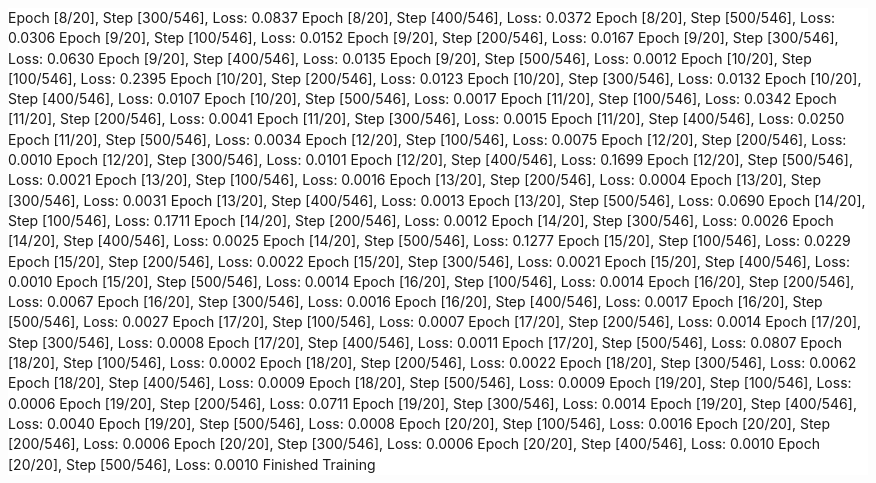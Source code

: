 Epoch [8/20], Step [300/546], Loss: 0.0837
Epoch [8/20], Step [400/546], Loss: 0.0372
Epoch [8/20], Step [500/546], Loss: 0.0306
Epoch [9/20], Step [100/546], Loss: 0.0152
Epoch [9/20], Step [200/546], Loss: 0.0167
Epoch [9/20], Step [300/546], Loss: 0.0630
Epoch [9/20], Step [400/546], Loss: 0.0135
Epoch [9/20], Step [500/546], Loss: 0.0012
Epoch [10/20], Step [100/546], Loss: 0.2395
Epoch [10/20], Step [200/546], Loss: 0.0123
Epoch [10/20], Step [300/546], Loss: 0.0132
Epoch [10/20], Step [400/546], Loss: 0.0107
Epoch [10/20], Step [500/546], Loss: 0.0017
Epoch [11/20], Step [100/546], Loss: 0.0342
Epoch [11/20], Step [200/546], Loss: 0.0041
Epoch [11/20], Step [300/546], Loss: 0.0015
Epoch [11/20], Step [400/546], Loss: 0.0250
Epoch [11/20], Step [500/546], Loss: 0.0034
Epoch [12/20], Step [100/546], Loss: 0.0075
Epoch [12/20], Step [200/546], Loss: 0.0010
Epoch [12/20], Step [300/546], Loss: 0.0101
Epoch [12/20], Step [400/546], Loss: 0.1699
Epoch [12/20], Step [500/546], Loss: 0.0021
Epoch [13/20], Step [100/546], Loss: 0.0016
Epoch [13/20], Step [200/546], Loss: 0.0004
Epoch [13/20], Step [300/546], Loss: 0.0031
Epoch [13/20], Step [400/546], Loss: 0.0013
Epoch [13/20], Step [500/546], Loss: 0.0690
Epoch [14/20], Step [100/546], Loss: 0.1711
Epoch [14/20], Step [200/546], Loss: 0.0012
Epoch [14/20], Step [300/546], Loss: 0.0026
Epoch [14/20], Step [400/546], Loss: 0.0025
Epoch [14/20], Step [500/546], Loss: 0.1277
Epoch [15/20], Step [100/546], Loss: 0.0229
Epoch [15/20], Step [200/546], Loss: 0.0022
Epoch [15/20], Step [300/546], Loss: 0.0021
Epoch [15/20], Step [400/546], Loss: 0.0010
Epoch [15/20], Step [500/546], Loss: 0.0014
Epoch [16/20], Step [100/546], Loss: 0.0014
Epoch [16/20], Step [200/546], Loss: 0.0067
Epoch [16/20], Step [300/546], Loss: 0.0016
Epoch [16/20], Step [400/546], Loss: 0.0017
Epoch [16/20], Step [500/546], Loss: 0.0027
Epoch [17/20], Step [100/546], Loss: 0.0007
Epoch [17/20], Step [200/546], Loss: 0.0014
Epoch [17/20], Step [300/546], Loss: 0.0008
Epoch [17/20], Step [400/546], Loss: 0.0011
Epoch [17/20], Step [500/546], Loss: 0.0807
Epoch [18/20], Step [100/546], Loss: 0.0002
Epoch [18/20], Step [200/546], Loss: 0.0022
Epoch [18/20], Step [300/546], Loss: 0.0062
Epoch [18/20], Step [400/546], Loss: 0.0009
Epoch [18/20], Step [500/546], Loss: 0.0009
Epoch [19/20], Step [100/546], Loss: 0.0006
Epoch [19/20], Step [200/546], Loss: 0.0711
Epoch [19/20], Step [300/546], Loss: 0.0014
Epoch [19/20], Step [400/546], Loss: 0.0040
Epoch [19/20], Step [500/546], Loss: 0.0008
Epoch [20/20], Step [100/546], Loss: 0.0016
Epoch [20/20], Step [200/546], Loss: 0.0006
Epoch [20/20], Step [300/546], Loss: 0.0006
Epoch [20/20], Step [400/546], Loss: 0.0010
Epoch [20/20], Step [500/546], Loss: 0.0010
Finished Training
